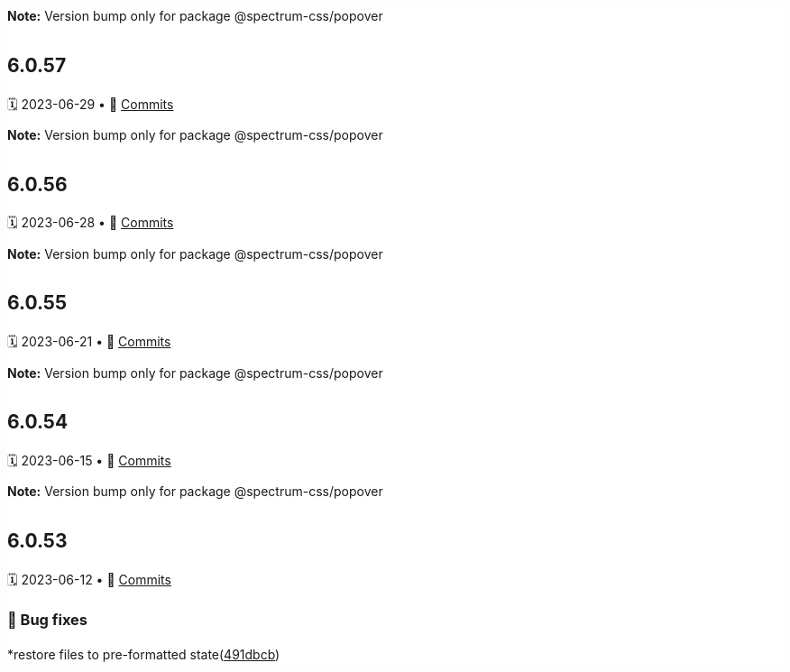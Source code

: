 **Note:** Version bump only for package @spectrum-css/popover

<a name="6.0.57"></a>

## 6.0.57

🗓
2023-06-29 • 📝 [Commits](https://github.com/adobe/spectrum-css/compare/@spectrum-css/popover@6.0.56...@spectrum-css/popover@6.0.57)

**Note:** Version bump only for package @spectrum-css/popover

<a name="6.0.56"></a>

## 6.0.56

🗓
2023-06-28 • 📝 [Commits](https://github.com/adobe/spectrum-css/compare/@spectrum-css/popover@6.0.55...@spectrum-css/popover@6.0.56)

**Note:** Version bump only for package @spectrum-css/popover

<a name="6.0.55"></a>

## 6.0.55

🗓
2023-06-21 • 📝 [Commits](https://github.com/adobe/spectrum-css/compare/@spectrum-css/popover@6.0.54...@spectrum-css/popover@6.0.55)

**Note:** Version bump only for package @spectrum-css/popover

<a name="6.0.54"></a>

## 6.0.54

🗓
2023-06-15 • 📝 [Commits](https://github.com/adobe/spectrum-css/compare/@spectrum-css/popover@6.0.53...@spectrum-css/popover@6.0.54)

**Note:** Version bump only for package @spectrum-css/popover

<a name="6.0.53"></a>

## 6.0.53

🗓
2023-06-12 • 📝 [Commits](https://github.com/adobe/spectrum-css/compare/@spectrum-css/popover@6.0.52...@spectrum-css/popover@6.0.53)

### 🐛 Bug fixes

\*restore files to pre-formatted state([491dbcb](https://github.com/adobe/spectrum-css/commit/491dbcb))
